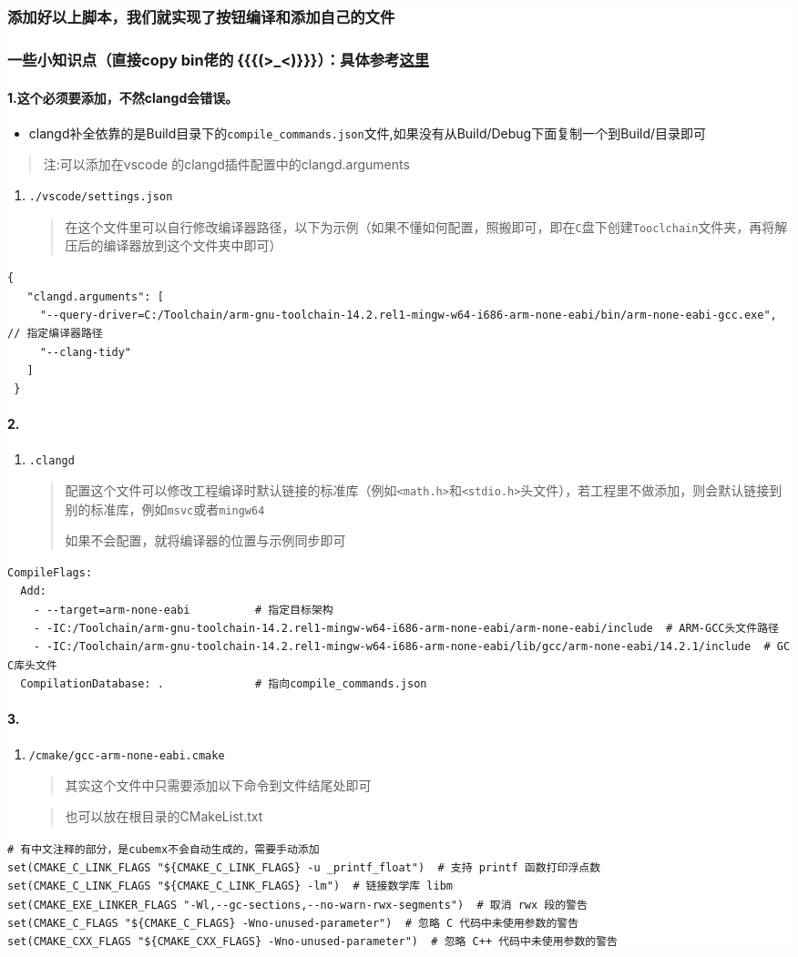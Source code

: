 ### 添加好以上脚本，我们就实现了按钮编译和添加自己的文件

### 	一些小知识点（直接copy bin佬的 {{{(>_<)}}}）：具体参考[这里](https://github.com/threekb/cmake_ninja_clangd_stm32_dev_env)

#### 1.这个必须要添加，不然clangd会错误。
- clangd补全依靠的是Build目录下的`compile_commands.json`文件,如果没有从Build/Debug下面复制一个到Build/目录即可
> 注:可以添加在vscode 的clangd插件配置中的clangd.arguments
1. ```
   ./vscode/settings.json
   ```

   > 在这个文件里可以自行修改编译器路径，以下为示例（如果不懂如何配置，照搬即可，即在`C`盘下创建`Tooclchain`文件夹，再将解压后的编译器放到这个文件夹中即可）

> 

```
{
   "clangd.arguments": [
     "--query-driver=C:/Toolchain/arm-gnu-toolchain-14.2.rel1-mingw-w64-i686-arm-none-eabi/bin/arm-none-eabi-gcc.exe",  // 指定编译器路径
     "--clang-tidy"
   ]
 }
```

#### 2.

1. ```
   .clangd
   ```

   > 配置这个文件可以修改工程编译时默认链接的标准库（例如`<math.h>`和`<stdio.h>`头文件），若工程里不做添加，则会默认链接到别的标准库，例如`msvc`或者`mingw64`
   >
   > 如果不会配置，就将编译器的位置与示例同步即可

```
CompileFlags:
  Add:
    - --target=arm-none-eabi          # 指定目标架构
    - -IC:/Toolchain/arm-gnu-toolchain-14.2.rel1-mingw-w64-i686-arm-none-eabi/arm-none-eabi/include  # ARM-GCC头文件路径
    - -IC:/Toolchain/arm-gnu-toolchain-14.2.rel1-mingw-w64-i686-arm-none-eabi/lib/gcc/arm-none-eabi/14.2.1/include  # GCC库头文件
  CompilationDatabase: .              # 指向compile_commands.json
```

#### 3.

1. ```
   /cmake/gcc-arm-none-eabi.cmake
   ```

   > 其实这个文件中只需要添加以下命令到文件结尾处即可
   
   >也可以放在根目录的CMakeList.txt

```
# 有中文注释的部分，是cubemx不会自动生成的，需要手动添加
set(CMAKE_C_LINK_FLAGS "${CMAKE_C_LINK_FLAGS} -u _printf_float")  # 支持 printf 函数打印浮点数
set(CMAKE_C_LINK_FLAGS "${CMAKE_C_LINK_FLAGS} -lm")  # 链接数学库 libm
set(CMAKE_EXE_LINKER_FLAGS "-Wl,--gc-sections,--no-warn-rwx-segments")  # 取消 rwx 段的警告
set(CMAKE_C_FLAGS "${CMAKE_C_FLAGS} -Wno-unused-parameter")  # 忽略 C 代码中未使用参数的警告
set(CMAKE_CXX_FLAGS "${CMAKE_CXX_FLAGS} -Wno-unused-parameter")  # 忽略 C++ 代码中未使用参数的警告